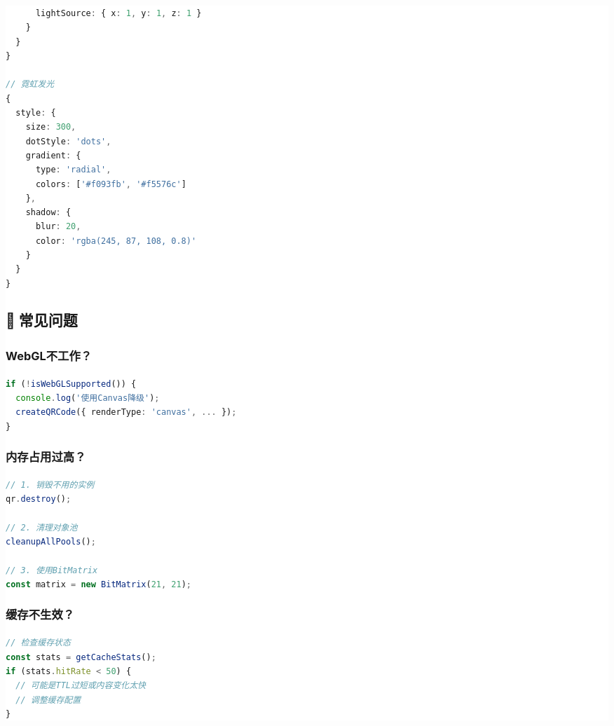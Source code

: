 ```typescript
      lightSource: { x: 1, y: 1, z: 1 }
    }
  }
}

// 霓虹发光
{
  style: {
    size: 300,
    dotStyle: 'dots',
    gradient: {
      type: 'radial',
      colors: ['#f093fb', '#f5576c']
    },
    shadow: {
      blur: 20,
      color: 'rgba(245, 87, 108, 0.8)'
    }
  }
}
```

## 🐛 常见问题

### WebGL不工作？
```typescript
if (!isWebGLSupported()) {
  console.log('使用Canvas降级');
  createQRCode({ renderType: 'canvas', ... });
}
```

### 内存占用过高？
```typescript
// 1. 销毁不用的实例
qr.destroy();

// 2. 清理对象池
cleanupAllPools();

// 3. 使用BitMatrix
const matrix = new BitMatrix(21, 21);
```

### 缓存不生效？
```typescript
// 检查缓存状态
const stats = getCacheStats();
if (stats.hitRate < 50) {
  // 可能是TTL过短或内容变化太快
  // 调整缓存配置
}
```
